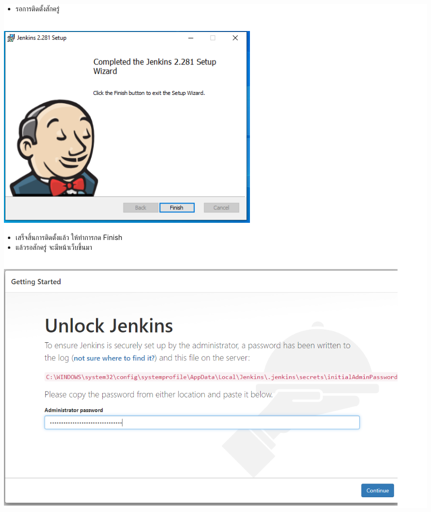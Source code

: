 - รอการติดตั้งสักครู่

<br>

<img src="image_jenkins/13.png" width="500"/>
<br>

- เสร็จสิ้นการติดตั้งแล้ว ให้ทำการกด Finish
- แล้วรอสักครู่ จะมีหน้าเว็บขึ้นมา

<br>



<img src="image_jenkins/14.png" width="800"/>
<br>
